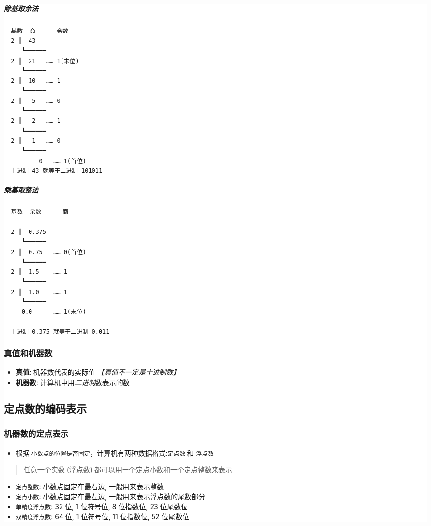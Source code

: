##### 除基取余法

	  基数  商      余数  
	  2 ┃  43  
		 ┗━━━━━━  
	  2 ┃  21   …… 1(末位)  
		 ┗━━━━━━  
	  2 ┃  10   …… 1
		 ┗━━━━━━  
	  2 ┃   5   …… 0  
		 ┗━━━━━━  
	  2 ┃   2   …… 1
		 ┗━━━━━━  
	  2 ┃   1   …… 0  
		 ┗━━━━━━  
			  0   …… 1(首位)  
	  十进制 43 就等于二进制 101011

##### 乘基取整法

	  基数  余数      商
	  
	  2 ┃  0.375
		 ┗━━━━━━
	  2 ┃  0.75   …… 0(首位)
		 ┗━━━━━━
	  2 ┃  1.5    …… 1
		 ┗━━━━━━
	  2 ┃  1.0    …… 1
		 ┗━━━━━━
		 0.0      …… 1(末位)
	  
	  十进制 0.375 就等于二进制 0.011

### 真值和机器数

- **真值**: 机器数代表的实际值 *【真值不一定是十进制数】*
- **机器数**: 计算机中用*二进制*数表示的数

## 定点数的编码表示

### 机器数的定点表示

- 根据 `小数点的位置是否固定`，计算机有两种数据格式:`定点数` 和 `浮点数`

> 任意一个实数 (浮点数) 都可以用一个定点小数和一个定点整数来表示

- `定点整数`: 小数点固定在最右边, 一般用来表示整数
- `定点小数`: 小数点固定在最左边, 一般用来表示浮点数的尾数部分
- `单精度浮点数`: 32 位, 1 位符号位, 8 位指数位, 23 位尾数位
- `双精度浮点数`: 64 位, 1 位符号位, 11 位指数位, 52 位尾数位

